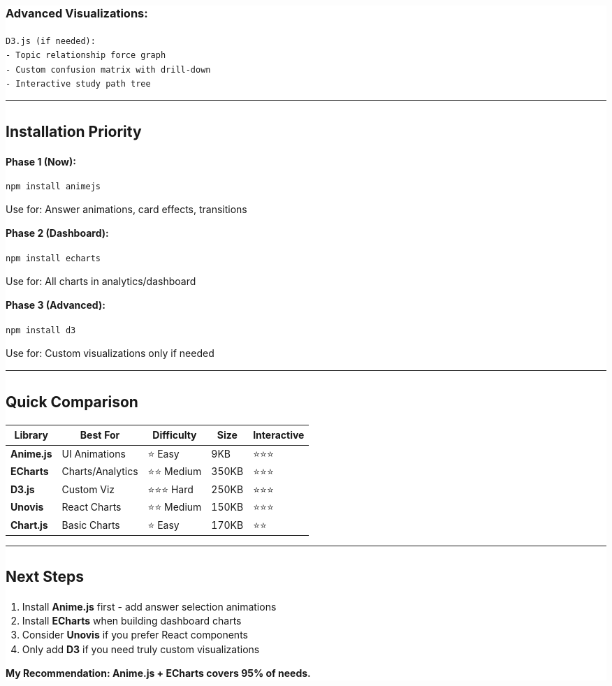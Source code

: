 ### Advanced Visualizations:
```
D3.js (if needed):
- Topic relationship force graph
- Custom confusion matrix with drill-down
- Interactive study path tree
```

---

## Installation Priority

**Phase 1 (Now):**
```bash
npm install animejs
```
Use for: Answer animations, card effects, transitions

**Phase 2 (Dashboard):**
```bash
npm install echarts
```
Use for: All charts in analytics/dashboard

**Phase 3 (Advanced):**
```bash
npm install d3
```
Use for: Custom visualizations only if needed

---

## Quick Comparison

| Library | Best For | Difficulty | Size | Interactive |
|---------|----------|------------|------|-------------|
| **Anime.js** | UI Animations | ⭐ Easy | 9KB | ⭐⭐⭐ |
| **ECharts** | Charts/Analytics | ⭐⭐ Medium | 350KB | ⭐⭐⭐ |
| **D3.js** | Custom Viz | ⭐⭐⭐ Hard | 250KB | ⭐⭐⭐ |
| **Unovis** | React Charts | ⭐⭐ Medium | 150KB | ⭐⭐⭐ |
| **Chart.js** | Basic Charts | ⭐ Easy | 170KB | ⭐⭐ |

---

## Next Steps

1. Install **Anime.js** first - add answer selection animations
2. Install **ECharts** when building dashboard charts
3. Consider **Unovis** if you prefer React components
4. Only add **D3** if you need truly custom visualizations

**My Recommendation: Anime.js + ECharts covers 95% of needs.**
